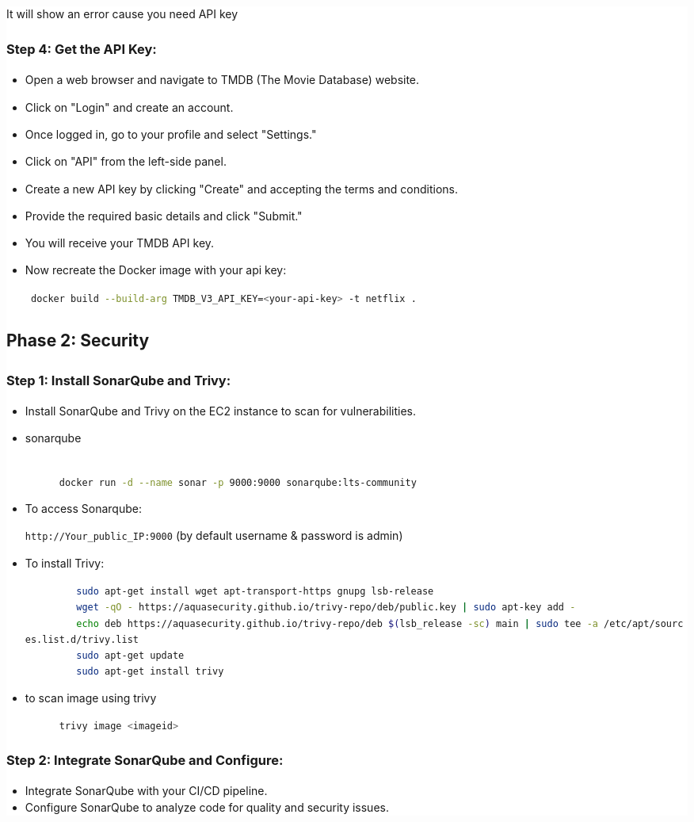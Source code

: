 It will show an error cause you need API key

### Step 4: Get the API Key:

- Open a web browser and navigate to TMDB (The Movie Database) website.
- Click on "Login" and create an account.
- Once logged in, go to your profile and select "Settings."
- Click on "API" from the left-side panel.
- Create a new API key by clicking "Create" and accepting the terms and conditions.
- Provide the required basic details and click "Submit."
- You will receive your TMDB API key.

- Now recreate the Docker image with your api key:
   ```Bash
    docker build --build-arg TMDB_V3_API_KEY=<your-api-key> -t netflix .
   ```

## Phase 2: Security

### Step 1: Install SonarQube and Trivy:

- Install SonarQube and Trivy on the EC2 instance to scan for vulnerabilities.
        
- sonarqube
  
  ```bash
  
        docker run -d --name sonar -p 9000:9000 sonarqube:lts-community
  ```
        
- To access Sonarqube: 
        
  `http://Your_public_IP:9000` (by default username & password is admin)

- To install Trivy:
 
   ```bash
            sudo apt-get install wget apt-transport-https gnupg lsb-release
            wget -qO - https://aquasecurity.github.io/trivy-repo/deb/public.key | sudo apt-key add -
            echo deb https://aquasecurity.github.io/trivy-repo/deb $(lsb_release -sc) main | sudo tee -a /etc/apt/sources.list.d/trivy.list
            sudo apt-get update
            sudo apt-get install trivy        
   ```

- to scan image using trivy
  
  ```bash
        trivy image <imageid>
  ```
        
        
### Step 2: Integrate SonarQube and Configure:

- Integrate SonarQube with your CI/CD pipeline.
- Configure SonarQube to analyze code for quality and security issues.
